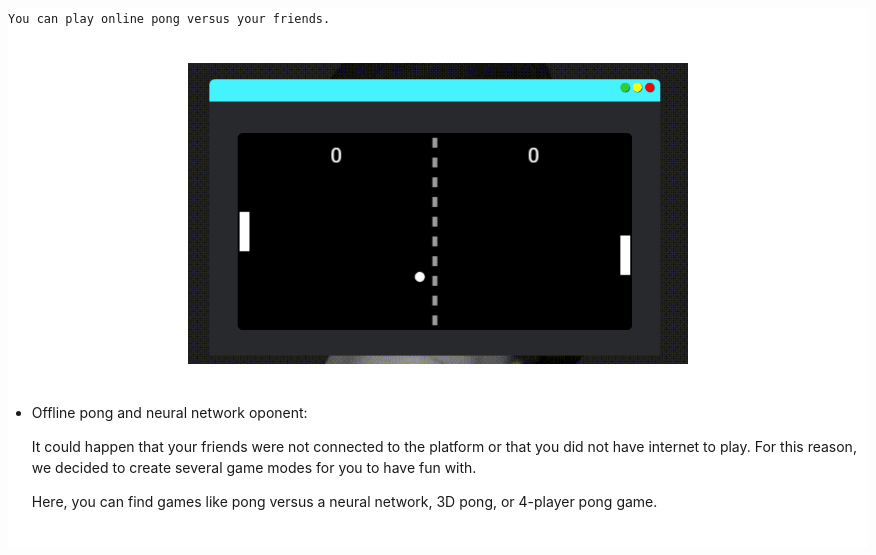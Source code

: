     You can play online pong versus your friends.


<br>
<div align="center"> 
    <img src="./resources/pong.png" alt="Pong game" width="500"/>
    <br>
</div>

<br>

- Offline pong and neural network oponent:

    It could happen that your friends were not connected to the platform or that you did not have internet to play. 
    For this reason, we decided to create several game modes for you to have fun with.

    Here, you can find games like pong versus a neural network, 3D pong, or 4-player pong game.

<br>
<div align="center"> 